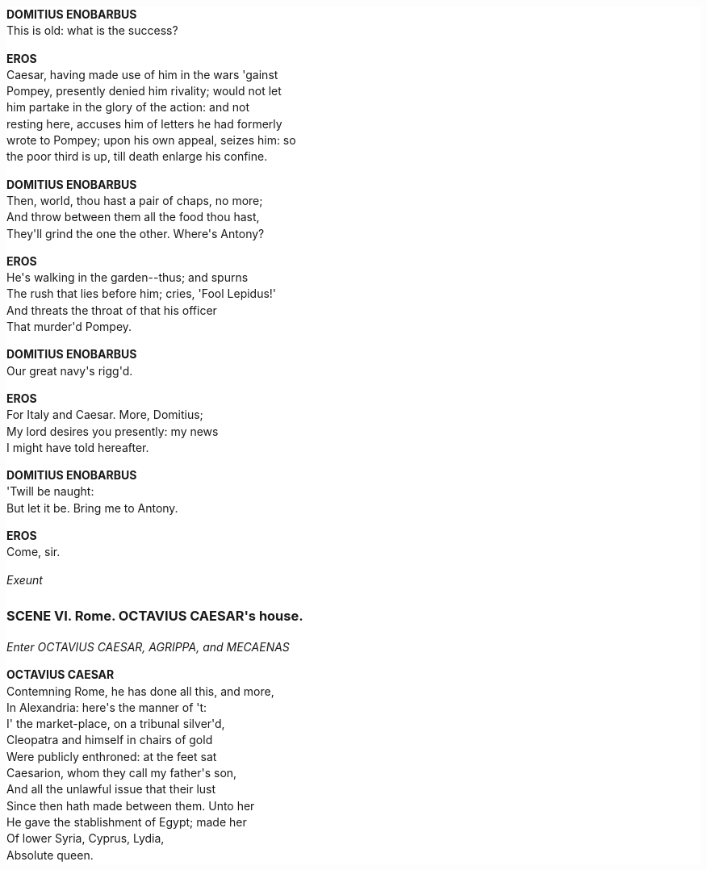 **DOMITIUS ENOBARBUS**  
This is old: what is the success?

**EROS**  
Caesar, having made use of him in the wars 'gainst  
Pompey, presently denied him rivality; would not let  
him partake in the glory of the action: and not  
resting here, accuses him of letters he had formerly  
wrote to Pompey; upon his own appeal, seizes him: so  
the poor third is up, till death enlarge his confine.

**DOMITIUS ENOBARBUS**  
Then, world, thou hast a pair of chaps, no more;  
And throw between them all the food thou hast,  
They'll grind the one the other. Where's Antony?

**EROS**  
He's walking in the garden--thus; and spurns  
The rush that lies before him; cries, 'Fool Lepidus!'  
And threats the throat of that his officer  
That murder'd Pompey.

**DOMITIUS ENOBARBUS**  
Our great navy's rigg'd.

**EROS**  
For Italy and Caesar. More, Domitius;  
My lord desires you presently: my news  
I might have told hereafter.

**DOMITIUS ENOBARBUS**  
'Twill be naught:  
But let it be. Bring me to Antony.

**EROS**  
Come, sir.

*Exeunt*

### SCENE VI. Rome. OCTAVIUS CAESAR's house.

*Enter OCTAVIUS CAESAR, AGRIPPA, and MECAENAS*

**OCTAVIUS CAESAR**  
Contemning Rome, he has done all this, and more,  
In Alexandria: here's the manner of 't:  
I' the market-place, on a tribunal silver'd,  
Cleopatra and himself in chairs of gold  
Were publicly enthroned: at the feet sat  
Caesarion, whom they call my father's son,  
And all the unlawful issue that their lust  
Since then hath made between them. Unto her  
He gave the stablishment of Egypt; made her  
Of lower Syria, Cyprus, Lydia,  
Absolute queen.
